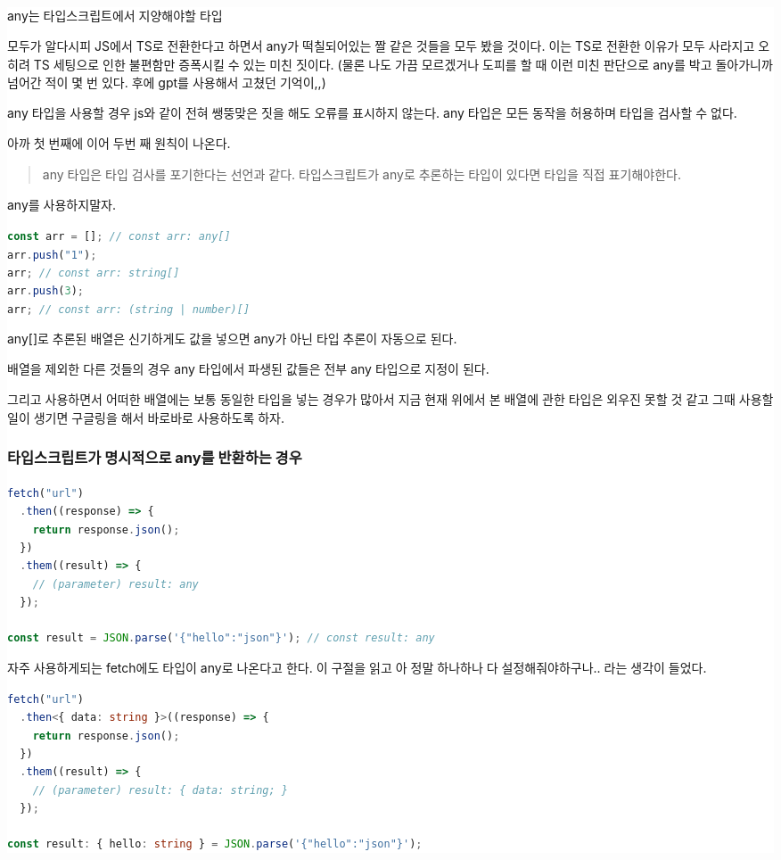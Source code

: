 any는 타입스크립트에서 지양해야할 타입

모두가 알다시피 JS에서 TS로 전환한다고 하면서 any가 떡칠되어있는 짤 같은 것들을 모두 봤을 것이다.
이는 TS로 전환한 이유가 모두 사라지고 오히려 TS 세팅으로 인한 불편함만 증폭시킬 수 있는 미친 짓이다.
(물론 나도 가끔 모르겠거나 도피를 할 때 이런 미친 판단으로 any를 박고 돌아가니까 넘어간 적이 몇 번 있다.
후에 gpt를 사용해서 고쳤던 기억이,,)

any 타입을 사용할 경우 js와 같이 전혀 쌩뚱맞은 짓을 해도 오류를 표시하지 않는다.
any 타입은 모든 동작을 허용하며 타입을 검사할 수 없다.

아까 첫 번째에 이어 두번 째 원칙이 나온다.

> any 타입은 타입 검사를 포기한다는 선언과 같다. 타입스크립트가 any로 추론하는 타입이 있다면 타입을 직접 표기해야한다.

any를 사용하지말자.

```typescript
const arr = []; // const arr: any[]
arr.push("1");
arr; // const arr: string[]
arr.push(3);
arr; // const arr: (string | number)[]
```

any[]로 추론된 배열은 신기하게도 값을 넣으면 any가 아닌 타입 추론이 자동으로 된다.

배열을 제외한 다른 것들의 경우 any 타입에서 파생된 값들은 전부 any 타입으로 지정이 된다.

그리고 사용하면서 어떠한 배열에는 보통 동일한 타입을 넣는 경우가 많아서
지금 현재 위에서 본 배열에 관한 타입은 외우진 못할 것 같고 그때 사용할 일이 생기면 구글링을 해서 바로바로 사용하도록 하자.

### 타입스크립트가 명시적으로 any를 반환하는 경우

```typescript
fetch("url")
  .then((response) => {
    return response.json();
  })
  .them((result) => {
    // (parameter) result: any
  });

const result = JSON.parse('{"hello":"json"}'); // const result: any
```

자주 사용하게되는 fetch에도 타입이 any로 나온다고 한다.
이 구절을 읽고 아 정말 하나하나 다 설정해줘야하구나.. 라는 생각이 들었다.

```typescript
fetch("url")
  .then<{ data: string }>((response) => {
    return response.json();
  })
  .them((result) => {
    // (parameter) result: { data: string; }
  });

const result: { hello: string } = JSON.parse('{"hello":"json"}');
```
